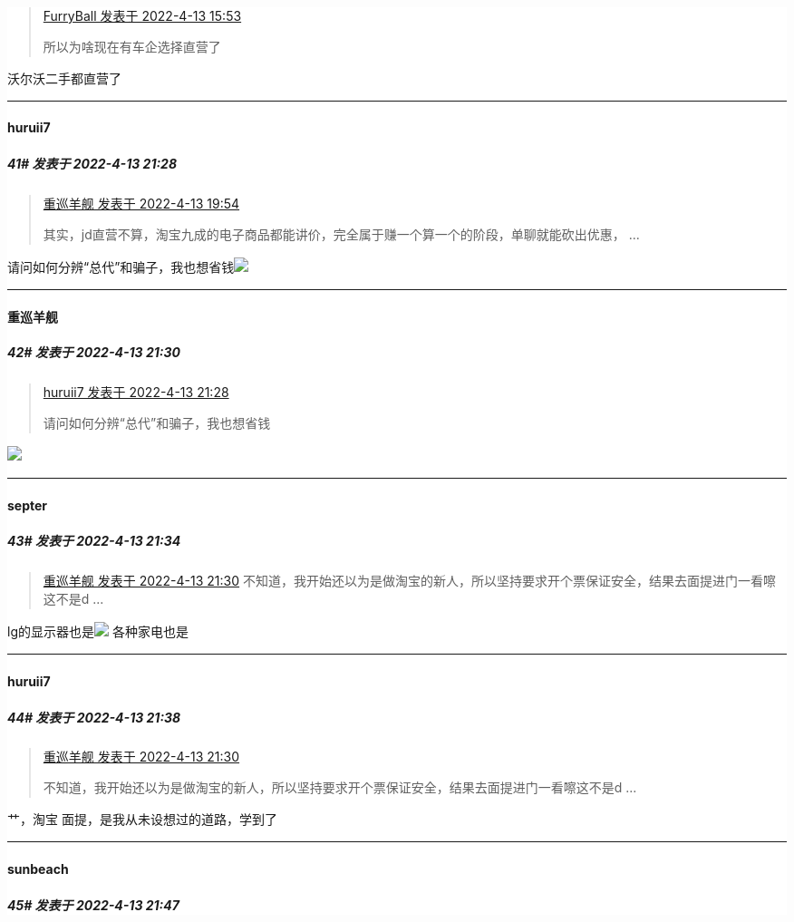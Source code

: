 <blockquote><a href="httphttps://bbs.saraba1st.com/2b/forum.php?mod=redirect&amp;goto=findpost&amp;pid=55435483&amp;ptid=2064336" target="_blank">FurryBall 发表于 2022-4-13 15:53</a>

所以为啥现在有车企选择直营了</blockquote>
沃尔沃二手都直营了

*****

####  huruii7  
##### 41#       发表于 2022-4-13 21:28

<blockquote><a href="httphttps://bbs.saraba1st.com/2b/forum.php?mod=redirect&amp;goto=findpost&amp;pid=55438574&amp;ptid=2064336" target="_blank">重巡羊舰 发表于 2022-4-13 19:54</a>

其实，jd直营不算，淘宝九成的电子商品都能讲价，完全属于赚一个算一个的阶段，单聊就能砍出优惠， ...</blockquote>
请问如何分辨“总代”和骗子，我也想省钱<img src="https://static.saraba1st.com/image/smiley/face2017/058.png" referrerpolicy="no-referrer">

*****

####  重巡羊舰  
##### 42#       发表于 2022-4-13 21:30

<blockquote><a href="httphttps://bbs.saraba1st.com/2b/forum.php?mod=redirect&amp;goto=findpost&amp;pid=55439927&amp;ptid=2064336" target="_blank">huruii7 发表于 2022-4-13 21:28</a>

请问如何分辨“总代”和骗子，我也想省钱</blockquote>
<img src="https://static.saraba1st.com/image/smiley/face2017/067.png" referrerpolicy="no-referrer">

*****

####  septer  
##### 43#       发表于 2022-4-13 21:34

<blockquote><a href="httphttps://bbs.saraba1st.com/2b/forum.php?mod=redirect&amp;goto=findpost&amp;pid=55439973&amp;ptid=2064336" target="_blank">重巡羊舰 发表于 2022-4-13 21:30</a>
不知道，我开始还以为是做淘宝的新人，所以坚持要求开个票保证安全，结果去面提进门一看嚓这不是d ...</blockquote>
lg的显示器也是<img src="https://static.saraba1st.com/image/smiley/face2017/067.png" referrerpolicy="no-referrer">
各种家电也是

*****

####  huruii7  
##### 44#       发表于 2022-4-13 21:38

<blockquote><a href="httphttps://bbs.saraba1st.com/2b/forum.php?mod=redirect&amp;goto=findpost&amp;pid=55439973&amp;ptid=2064336" target="_blank">重巡羊舰 发表于 2022-4-13 21:30</a>

不知道，我开始还以为是做淘宝的新人，所以坚持要求开个票保证安全，结果去面提进门一看嚓这不是d ...</blockquote>
艹，淘宝 面提，是我从未设想过的道路，学到了

*****

####  sunbeach  
##### 45#       发表于 2022-4-13 21:47
